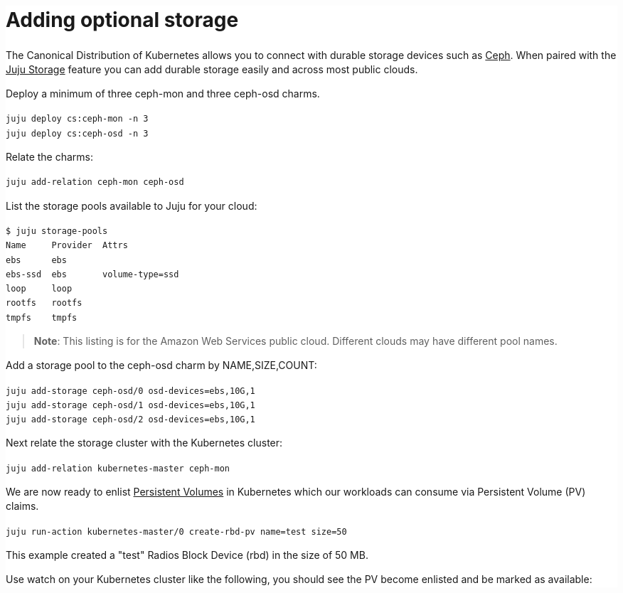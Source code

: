 # Adding optional storage

The Canonical Distribution of Kubernetes allows you to connect with durable
storage devices such as [Ceph](http://ceph.com). When paired with the
[Juju Storage](https://jujucharms.com/docs/2.0/charms-storage) feature you
can add durable storage easily and across most public clouds.

Deploy a minimum of three ceph-mon and three ceph-osd charms.

```
juju deploy cs:ceph-mon -n 3
juju deploy cs:ceph-osd -n 3
```

Relate the charms:
```
juju add-relation ceph-mon ceph-osd
```

List the storage pools available to Juju for your cloud:

```
$ juju storage-pools
Name     Provider  Attrs
ebs      ebs       
ebs-ssd  ebs       volume-type=ssd
loop     loop      
rootfs   rootfs    
tmpfs    tmpfs
```
> **Note**: This listing is for the Amazon Web Services public cloud.
> Different clouds may have different pool names.

Add a storage pool to the ceph-osd charm by NAME,SIZE,COUNT:

```
juju add-storage ceph-osd/0 osd-devices=ebs,10G,1
juju add-storage ceph-osd/1 osd-devices=ebs,10G,1
juju add-storage ceph-osd/2 osd-devices=ebs,10G,1
```

Next relate the storage cluster with the Kubernetes cluster:

```
juju add-relation kubernetes-master ceph-mon
```

We are now ready to enlist
[Persistent Volumes](http://kubernetes.io/docs/user-guide/persistent-volumes/)
in Kubernetes which our workloads can consume via Persistent Volume (PV) claims.

```
juju run-action kubernetes-master/0 create-rbd-pv name=test size=50
```

This example created a "test" Radios Block Device (rbd) in the size of 50 MB.

Use watch on your Kubernetes cluster like the following, you should see the PV
become enlisted and be marked as available:
